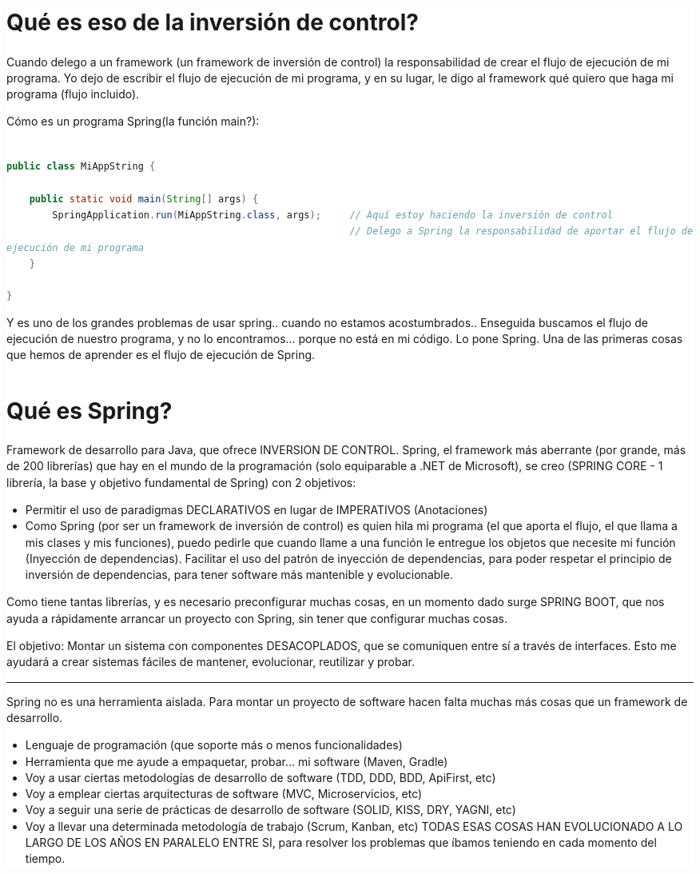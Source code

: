 
# Qué es eso de la inversión de control?

Cuando delego a un framework (un framework de inversión de control) la responsabilidad de crear el flujo de ejecución de mi programa.
Yo dejo de escribir el flujo de ejecución de mi programa, y en su lugar, le digo al framework qué quiero que haga mi programa (flujo incluido).

Cómo es un programa Spring(la función main?):

```java

public class MiAppString {

    public static void main(String[] args) {
        SpringApplication.run(MiAppString.class, args);     // Aquí estoy haciendo la inversión de control
                                                            // Delego a Spring la responsabilidad de aportar el flujo de ejecución de mi programa
    }

}
```

Y es uno de los grandes problemas de usar spring.. cuando no estamos acostumbrados.. Enseguida buscamos el flujo de ejecución de nuestro programa, y no lo encontramos... porque no está en mi código. Lo pone Spring. Una de las primeras cosas que hemos de aprender es el flujo de ejecución de Spring.

# Qué es Spring?

Framework de desarrollo para Java, que ofrece INVERSION DE CONTROL.
Spring, el framework más aberrante (por grande, más de 200 librerías) que hay en el mundo de la programación (solo equiparable a .NET de Microsoft), se creo (SPRING CORE -  1 librería, la base y objetivo fundamental de Spring) con 2 objetivos:
- Permitir el uso de paradigmas DECLARATIVOS en lugar de IMPERATIVOS (Anotaciones)
- Como Spring (por ser un framework de inversión de control) es quien hila mi programa (el que aporta el flujo, el que llama a mis clases y mis funciones), puedo pedirle que cuando llame a una función le entregue los objetos que necesite mi función (Inyección de dependencias). Facilitar el uso del patrón de inyección de dependencias, para poder respetar el principio de inversión de dependencias, para tener software más mantenible y evolucionable.

Como tiene tantas librerías, y es necesario preconfigurar muchas cosas, en un momento dado surge SPRING BOOT, que nos ayuda a rápidamente arrancar un proyecto con Spring, sin tener que configurar muchas cosas.

El objetivo: Montar un sistema con componentes DESACOPLADOS, que se comuniquen entre sí a través de interfaces. Esto me ayudará a crear sistemas fáciles de mantener, evolucionar, reutilizar y probar.

---

Spring no es una herramienta aislada. Para montar un proyecto de software hacen falta muchas más cosas que un framework de desarrollo.
- Lenguaje de programación (que soporte más o menos funcionalidades)
- Herramienta que me ayude a empaquetar, probar... mi software (Maven, Gradle)
- Voy a usar ciertas metodologías de desarrollo de software (TDD, DDD, BDD, ApiFirst, etc)
- Voy a emplear ciertas arquitecturas de software (MVC, Microservicios, etc)
- Voy a seguir una serie de prácticas de desarrollo de software (SOLID, KISS, DRY, YAGNI, etc)
- Voy a llevar una determinada metodología de trabajo (Scrum, Kanban, etc)
TODAS ESAS COSAS HAN EVOLUCIONADO A LO LARGO DE LOS AÑOS EN PARALELO ENTRE SI, para resolver los problemas que íbamos teniendo en cada momento del tiempo.
